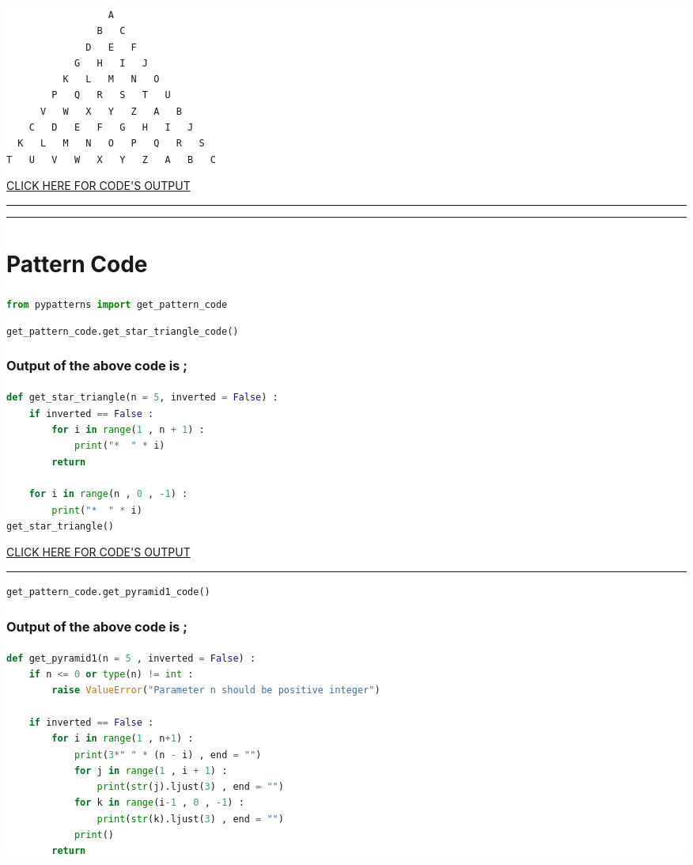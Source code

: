 ```python
                  A   
                B   C   
              D   E   F   
            G   H   I   J   
          K   L   M   N   O   
        P   Q   R   S   T   U   
      V   W   X   Y   Z   A   B   
    C   D   E   F   G   H   I   J   
  K   L   M   N   O   P   Q   R   S   
T   U   V   W   X   Y   Z   A   B   C 
```

[CLICK HERE FOR CODE'S OUTPUT](https://github.com/Saqibs575/pypatterns-575/blob/main/examples.ipynb)

---------------------------
---------------------------


# **Pattern Code** <a name = 'pattern-code'></a>

```python
from pypatterns import get_pattern_code
```

```python
get_pattern_code.get_star_triangle_code()
```
### Output of the above code is ;

```python
def get_star_triangle(n = 5, inverted = False) :
    if inverted == False :
        for i in range(1 , n + 1) :
            print("*  " * i)
        return

    for i in range(n , 0 , -1) :
        print("*  " * i)
get_star_triangle() 
```

[CLICK HERE FOR CODE'S OUTPUT](https://github.com/Saqibs575/pypatterns-575/blob/main/examples.ipynb)

------------------------------------

```python
get_pattern_code.get_pyramid1_code()
```
### Output of the above code is ;

```python
def get_pyramid1(n = 5 , inverted = False) :
    if n <= 0 or type(n) != int :
        raise ValueError("Parameter n should be positive integer")

    if inverted == False :
        for i in range(1 , n+1) :
            print(3*" " * (n - i) , end = "")
            for j in range(1 , i + 1) :
                print(str(j).ljust(3) , end = "")
            for k in range(i-1 , 0 , -1) :
                print(str(k).ljust(3) , end = "")
            print()
        return
```